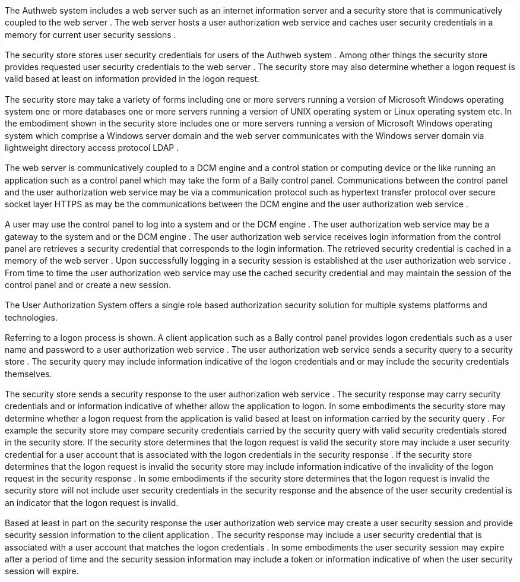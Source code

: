 The Authweb system includes a web server such as an internet information server and a security store that is communicatively coupled to the web server . The web server hosts a user authorization web service and caches user security credentials in a memory for current user security sessions .

The security store stores user security credentials for users of the Authweb system . Among other things the security store provides requested user security credentials to the web server . The security store may also determine whether a logon request is valid based at least on information provided in the logon request.

The security store may take a variety of forms including one or more servers running a version of Microsoft Windows operating system one or more databases one or more servers running a version of UNIX operating system or Linux operating system etc. In the embodiment shown in the security store includes one or more servers running a version of Microsoft Windows operating system which comprise a Windows server domain and the web server communicates with the Windows server domain via lightweight directory access protocol LDAP .

The web server is communicatively coupled to a DCM engine and a control station or computing device or the like running an application such as a control panel which may take the form of a Bally control panel. Communications between the control panel and the user authorization web service may be via a communication protocol such as hypertext transfer protocol over secure socket layer HTTPS as may be the communications between the DCM engine and the user authorization web service .

A user may use the control panel to log into a system and or the DCM engine . The user authorization web service may be a gateway to the system and or the DCM engine . The user authorization web service receives login information from the control panel are retrieves a security credential that corresponds to the login information. The retrieved security credential is cached in a memory of the web server . Upon successfully logging in a security session is established at the user authorization web service . From time to time the user authorization web service may use the cached security credential and may maintain the session of the control panel and or create a new session.

The User Authorization System offers a single role based authorization security solution for multiple systems platforms and technologies.

Referring to a logon process is shown. A client application such as a Bally control panel provides logon credentials such as a user name and password to a user authorization web service . The user authorization web service sends a security query to a security store . The security query may include information indicative of the logon credentials and or may include the security credentials themselves.

The security store sends a security response to the user authorization web service . The security response may carry security credentials and or information indicative of whether allow the application to logon. In some embodiments the security store may determine whether a logon request from the application is valid based at least on information carried by the security query . For example the security store may compare security credentials carried by the security query with valid security credentials stored in the security store. If the security store determines that the logon request is valid the security store may include a user security credential for a user account that is associated with the logon credentials in the security response . If the security store determines that the logon request is invalid the security store may include information indicative of the invalidity of the logon request in the security response . In some embodiments if the security store determines that the logon request is invalid the security store will not include user security credentials in the security response and the absence of the user security credential is an indicator that the logon request is invalid.

Based at least in part on the security response the user authorization web service may create a user security session and provide security session information to the client application . The security response may include a user security credential that is associated with a user account that matches the logon credentials . In some embodiments the user security session may expire after a period of time and the security session information may include a token or information indicative of when the user security session will expire.

